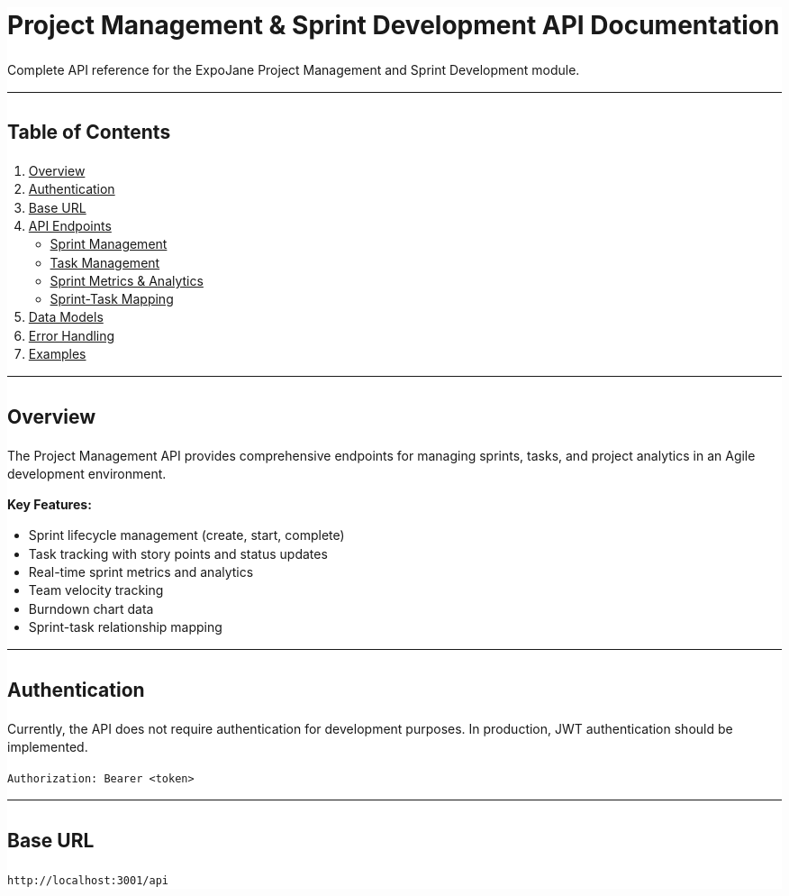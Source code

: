 # Project Management & Sprint Development API Documentation

Complete API reference for the ExpoJane Project Management and Sprint Development module.

---

## Table of Contents

1. [Overview](#overview)
2. [Authentication](#authentication)
3. [Base URL](#base-url)
4. [API Endpoints](#api-endpoints)
   - [Sprint Management](#sprint-management)
   - [Task Management](#task-management)
   - [Sprint Metrics & Analytics](#sprint-metrics--analytics)
   - [Sprint-Task Mapping](#sprint-task-mapping)
5. [Data Models](#data-models)
6. [Error Handling](#error-handling)
7. [Examples](#examples)

---

## Overview

The Project Management API provides comprehensive endpoints for managing sprints, tasks, and project analytics in an Agile development environment.

**Key Features:**
- Sprint lifecycle management (create, start, complete)
- Task tracking with story points and status updates
- Real-time sprint metrics and analytics
- Team velocity tracking
- Burndown chart data
- Sprint-task relationship mapping

---

## Authentication

Currently, the API does not require authentication for development purposes. In production, JWT authentication should be implemented.

```http
Authorization: Bearer <token>
```

---

## Base URL

```
http://localhost:3001/api
```
